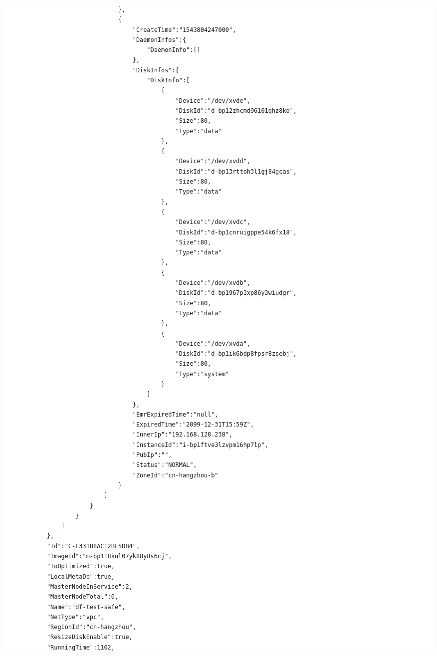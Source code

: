     								},
    								{
    									"CreateTime":"1543804247000",
    									"DaemonInfos":{
    										"DaemonInfo":[]
    									},
    									"DiskInfos":{
    										"DiskInfo":[
    											{
    												"Device":"/dev/xvde",
    												"DiskId":"d-bp12zhcmd96101qhz8ko",
    												"Size":80,
    												"Type":"data"
    											},
    											{
    												"Device":"/dev/xvdd",
    												"DiskId":"d-bp13rttoh3l1gj84gcas",
    												"Size":80,
    												"Type":"data"
    											},
    											{
    												"Device":"/dev/xvdc",
    												"DiskId":"d-bp1cnruigppe54k6fx18",
    												"Size":80,
    												"Type":"data"
    											},
    											{
    												"Device":"/dev/xvdb",
    												"DiskId":"d-bp1967p3xp86y3wiudgr",
    												"Size":80,
    												"Type":"data"
    											},
    											{
    												"Device":"/dev/xvda",
    												"DiskId":"d-bp1ik6bdp8fpsr8zsebj",
    												"Size":80,
    												"Type":"system"
    											}
    										]
    									},
    									"EmrExpiredTime":"null",
    									"ExpiredTime":"2099-12-31T15:59Z",
    									"InnerIp":"192.168.128.238",
    									"InstanceId":"i-bp1ftve3lzvpm16hp7lp",
    									"PubIp":"",
    									"Status":"NORMAL",
    									"ZoneId":"cn-hangzhou-b"
    								}
    							]
    						}
    					}
    				]
    			},
    			"Id":"C-E331B8AC12BF5DB4",
    			"ImageId":"m-bp118knl07yk88y8s6cj",
    			"IoOptimized":true,
    			"LocalMetaDb":true,
    			"MasterNodeInService":2,
    			"MasterNodeTotal":0,
    			"Name":"df-test-safe",
    			"NetType":"vpc",
    			"RegionId":"cn-hangzhou",
    			"ResizeDiskEnable":true,
    			"RunningTime":1102,